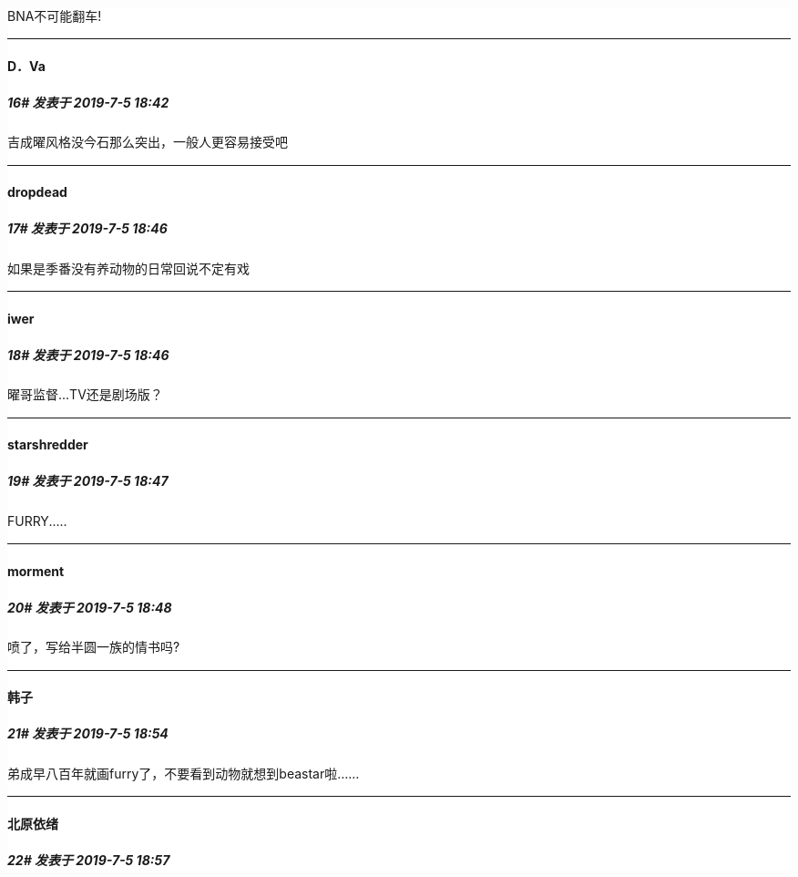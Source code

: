 
BNA不可能翻车!


-----

####  D．Va  
##### 16#       发表于 2019-7-5 18:42


吉成曜风格没今石那么突出，一般人更容易接受吧


-----

####  dropdead  
##### 17#       发表于 2019-7-5 18:46


如果是季番没有养动物的日常回说不定有戏


-----

####  iwer  
##### 18#       发表于 2019-7-5 18:46


曜哥监督...TV还是剧场版？


-----

####  starshredder  
##### 19#       发表于 2019-7-5 18:47


FURRY.....


-----

####  morment  
##### 20#       发表于 2019-7-5 18:48


喷了，写给半圆一族的情书吗?


-----

####  韩子  
##### 21#       发表于 2019-7-5 18:54


弟成早八百年就画furry了，不要看到动物就想到beastar啦……


-----

####  北原依绪  
##### 22#       发表于 2019-7-5 18:57
